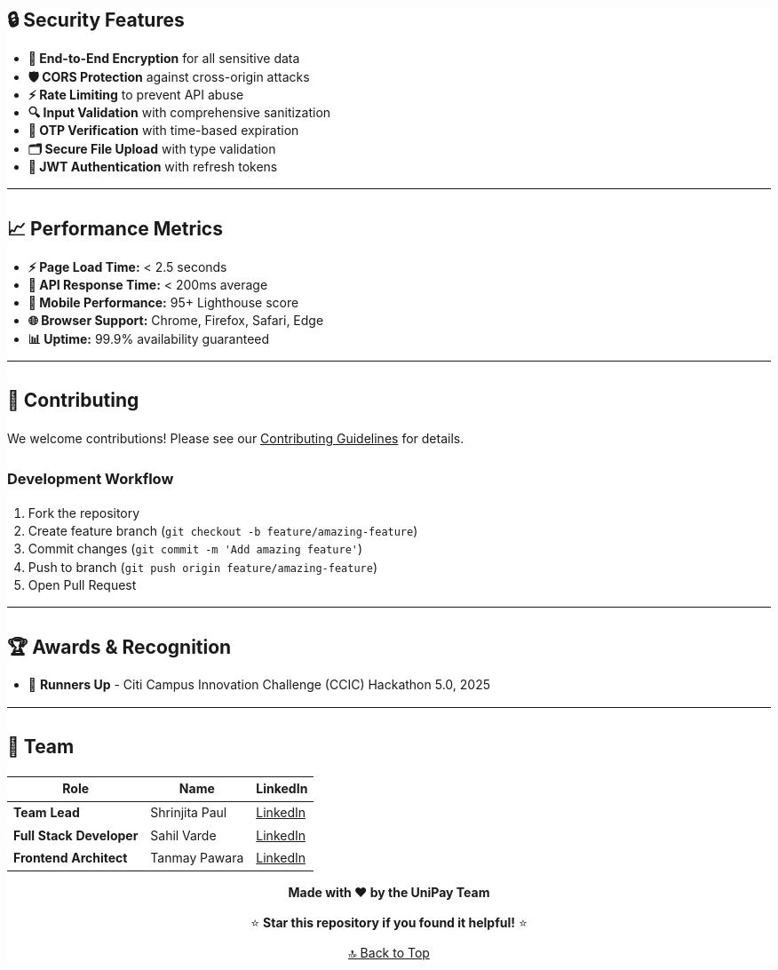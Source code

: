 
## 🔒 Security Features

- **🔐 End-to-End Encryption** for all sensitive data
- **🛡️ CORS Protection** against cross-origin attacks  
- **⚡ Rate Limiting** to prevent API abuse
- **🔍 Input Validation** with comprehensive sanitization
- **📱 OTP Verification** with time-based expiration
- **🗂️ Secure File Upload** with type validation
- **🔑 JWT Authentication** with refresh tokens

---

## 📈 Performance Metrics

- **⚡ Page Load Time:** < 2.5 seconds
- **🚀 API Response Time:** < 200ms average
- **📱 Mobile Performance:** 95+ Lighthouse score
- **🌐 Browser Support:** Chrome, Firefox, Safari, Edge
- **📊 Uptime:** 99.9% availability guaranteed

---

## 🤝 Contributing

We welcome contributions! Please see our [Contributing Guidelines](CONTRIBUTING.md) for details.

### Development Workflow
1. Fork the repository
2. Create feature branch (`git checkout -b feature/amazing-feature`)
3. Commit changes (`git commit -m 'Add amazing feature'`)
4. Push to branch (`git push origin feature/amazing-feature`)
5. Open Pull Request

---

## 🏆 Awards & Recognition

- 🏅 **Runners Up** -  Citi Campus Innovation Challenge (CCIC) Hackathon 5.0, 2025

---

## 👥 Team

<div align="center">

| Role | Name | LinkedIn |
|------|------|----------|
| **Team Lead** | Shrinjita Paul | [LinkedIn](https://www.linkedin.com/in/shrinjita-paul-8a940a248/) |
| **Full Stack Developer** | Sahil Varde | [LinkedIn](https://www.linkedin.com/in/sahil-varde-677516268?utm_source=share&utm_campaign=share_via&utm_content=profile&utm_medium=ios_app) |
| **Frontend Architect** | Tanmay Pawara | [LinkedIn](https://www.linkedin.com/in/tanmay-pawara-b5219536a/) |


</div>
<div align="center">

**Made with ❤️ by the UniPay Team**

⭐ **Star this repository if you found it helpful!** ⭐

[🔝 Back to Top](#-unipay---next-generation-digital-banking-platform)

</div>
